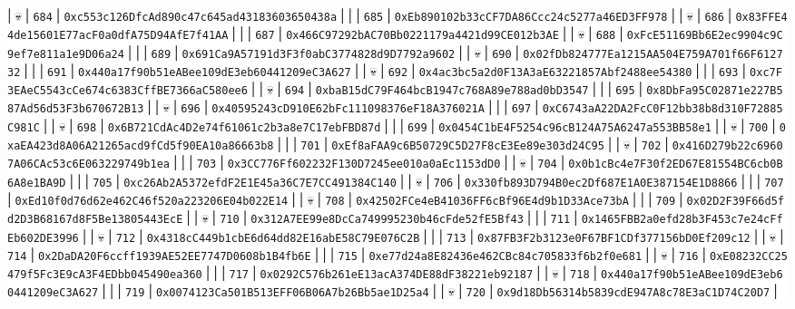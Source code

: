 | 💀 | `684` | `0xc553c126DfcAd890c47c645ad43183603650438a` |
|  | `685` | `0xEb890102b33cCF7DA86Ccc24c5277a46ED3FF978` |
| 💀 | `686` | `0x83FFE44de15601E77acF0a0dfA75D94AfE7f41AA` |
|  | `687` | `0x466C97292bAC70Bb0221179a4421d99CE012b3AE` |
| 💀 | `688` | `0xFcE51169Bb6E2ec9904c9C9ef7e811a1e9D06a24` |
|  | `689` | `0x691Ca9A57191d3F3f0abC3774828d9D7792a9602` |
| 💀 | `690` | `0x02fDb824777Ea1215AA504E759A701f66F612732` |
|  | `691` | `0x440a17f90b51eABee109dE3eb60441209eC3A627` |
| 💀 | `692` | `0x4ac3bc5a2d0F13A3aE63221857Abf2488ee54380` |
|  | `693` | `0xc7F3EAeC5543cCe674c6383CffBE7366aC580ee6` |
| 💀 | `694` | `0xbaB15dC79F464bcB1947c768A89e788ad0bD3547` |
|  | `695` | `0x8DbFa95C02871e227B587Ad56d53F3b670672B13` |
| 💀 | `696` | `0x40595243cD910E62bFc111098376eF18A376021A` |
|  | `697` | `0xC6743aA22DA2FcC0F12bb38b8d310F72885C981C` |
| 💀 | `698` | `0x6B721CdAc4D2e74f61061c2b3a8e7C17ebFBD87d` |
|  | `699` | `0x0454C1bE4F5254c96cB124A75A6247a553BB58e1` |
| 💀 | `700` | `0xaEA423d8A06A21265acd9fCd5f90EA10a86663b8` |
|  | `701` | `0xEf8aFAA9c6B50729C5D27F8cE3Ee89e303d24C95` |
| 💀 | `702` | `0x416D279b22c69607A06CAc53c6E063229749b1ea` |
|  | `703` | `0x3CC776Ff602232F130D7245ee010a0aEc1153dD0` |
| 💀 | `704` | `0x0b1cBc4e7F30f2ED67E81554BC6cb0B6A8e1BA9D` |
|  | `705` | `0xc26Ab2A5372efdF2E1E45a36C7E7CC491384C140` |
| 💀 | `706` | `0x330fb893D794B0ec2Df687E1A0E387154E1D8866` |
|  | `707` | `0xEd10f0d76d62e462C46f520a223206E04b022E14` |
| 💀 | `708` | `0x42502FCe4eB41036FF6cBf96E4d9b1D33Ace73bA` |
|  | `709` | `0x02D2F39F66d5fd2D3B68167d8F5Be13805443EcE` |
| 💀 | `710` | `0x312A7EE99e8DcCa749995230b46cFde52fE5Bf43` |
|  | `711` | `0x1465FBB2a0efd28b3F453c7e24cFfEb602DE3996` |
| 💀 | `712` | `0x4318cC449b1cbE6d64dd82E16abE58C79E076C2B` |
|  | `713` | `0x87FB3F2b3123e0F67BF1CDf377156bD0Ef209c12` |
| 💀 | `714` | `0x2DaDA20F6ccff1939AE52EE7747D0608b1B4fb6E` |
|  | `715` | `0xe77d24a8E82436e462CBc84c705833f6b2f0e681` |
| 💀 | `716` | `0xE08232CC25479f5Fc3E9cA3F4EDbb045490ea360` |
|  | `717` | `0x0292C576b261eE13acA374DE88dF38221eb92187` |
| 💀 | `718` | `0x440a17f90b51eABee109dE3eb60441209eC3A627` |
|  | `719` | `0x0074123Ca501B513EFF06B06A7b26Bb5ae1D25a4` |
| 💀 | `720` | `0x9d18Db56314b5839cdE947A8c78E3aC1D74C20D7` |